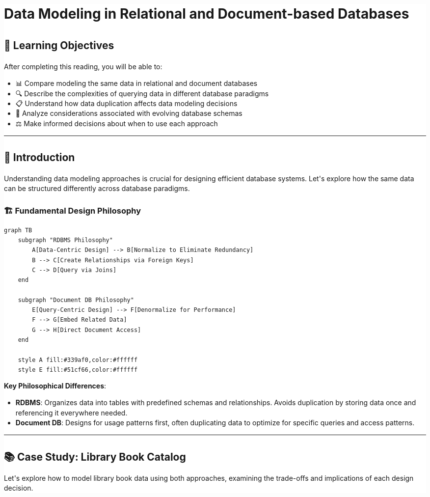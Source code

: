 # Data Modeling in Relational and Document-based Databases

## 🎯 Learning Objectives

After completing this reading, you will be able to:

- 📊 Compare modeling the same data in relational and document databases
- 🔍 Describe the complexities of querying data in different database paradigms
- 📋 Understand how data duplication affects data modeling decisions
- 🔄 Analyze considerations associated with evolving database schemas
- ⚖️ Make informed decisions about when to use each approach

---

## 📖 Introduction

Understanding data modeling approaches is crucial for designing efficient database systems. Let's explore how the same data can be structured differently across database paradigms.

### 🏗️ Fundamental Design Philosophy

```mermaid
graph TB
    subgraph "RDBMS Philosophy"
        A[Data-Centric Design] --> B[Normalize to Eliminate Redundancy]
        B --> C[Create Relationships via Foreign Keys]
        C --> D[Query via Joins]
    end
    
    subgraph "Document DB Philosophy"
        E[Query-Centric Design] --> F[Denormalize for Performance]
        F --> G[Embed Related Data]
        G --> H[Direct Document Access]
    end
    
    style A fill:#339af0,color:#ffffff
    style E fill:#51cf66,color:#ffffff
```

**Key Philosophical Differences**:

- **RDBMS**: Organizes data into tables with predefined schemas and relationships. Avoids duplication by storing data once and referencing it everywhere needed.
- **Document DB**: Designs for usage patterns first, often duplicating data to optimize for specific queries and access patterns.

---

## 📚 Case Study: Library Book Catalog

Let's explore how to model library book data using both approaches, examining the trade-offs and implications of each design decision.
